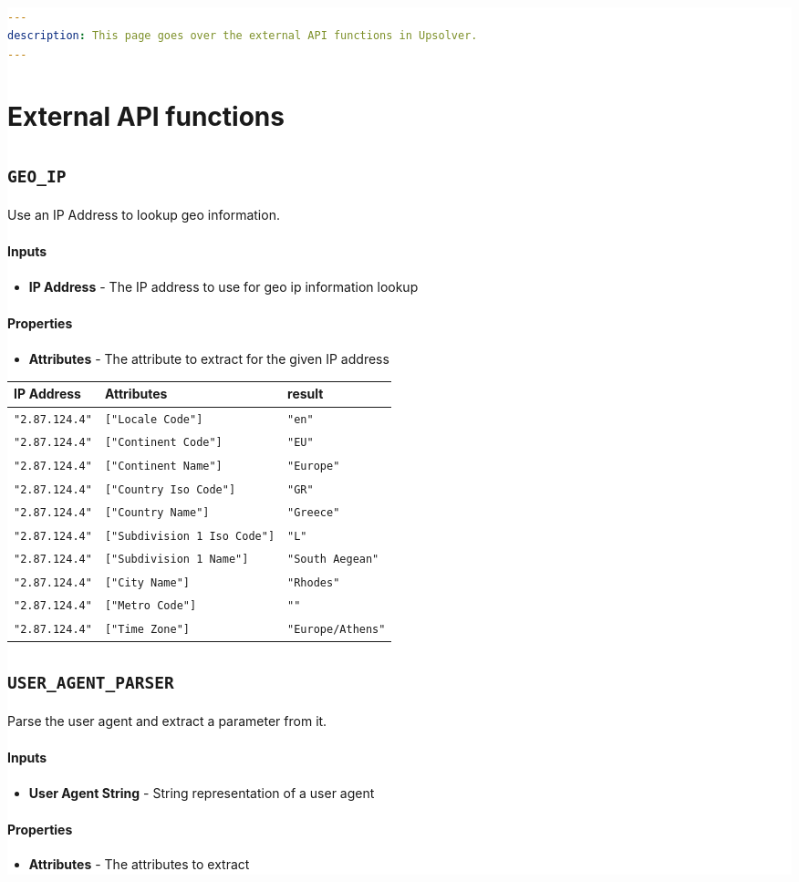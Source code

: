 ```yaml
---
description: This page goes over the external API functions in Upsolver.
---
```


# External API functions

## `GEO_IP`

Use an IP Address to lookup geo information.

#### Inputs

* **IP Address** - The IP address to use for geo ip information lookup

#### Properties

* **Attributes** - The attribute to extract for the given IP address

| IP Address | Attributes | result |
| :--- | :--- | :--- |
| `"2.87.124.4"` | `["Locale Code"]` | `"en"` |
| `"2.87.124.4"` | `["Continent Code"]` | `"EU"` |
| `"2.87.124.4"` | `["Continent Name"]` | `"Europe"` |
| `"2.87.124.4"` | `["Country Iso Code"]` | `"GR"` |
| `"2.87.124.4"` | `["Country Name"]` | `"Greece"` |
| `"2.87.124.4"` | `["Subdivision 1 Iso Code"]` | `"L"` |
| `"2.87.124.4"` | `["Subdivision 1 Name"]` | `"South Aegean"` |
| `"2.87.124.4"` | `["City Name"]` | `"Rhodes"` |
| `"2.87.124.4"` | `["Metro Code"]` | `""` |
| `"2.87.124.4"` | `["Time Zone"]` | `"Europe/Athens"` |

## `USER_AGENT_PARSER`

Parse the user agent and extract a parameter from it.

#### Inputs

* **User Agent String** - String representation of a user agent

#### Properties

* **Attributes** - The attributes to extract
